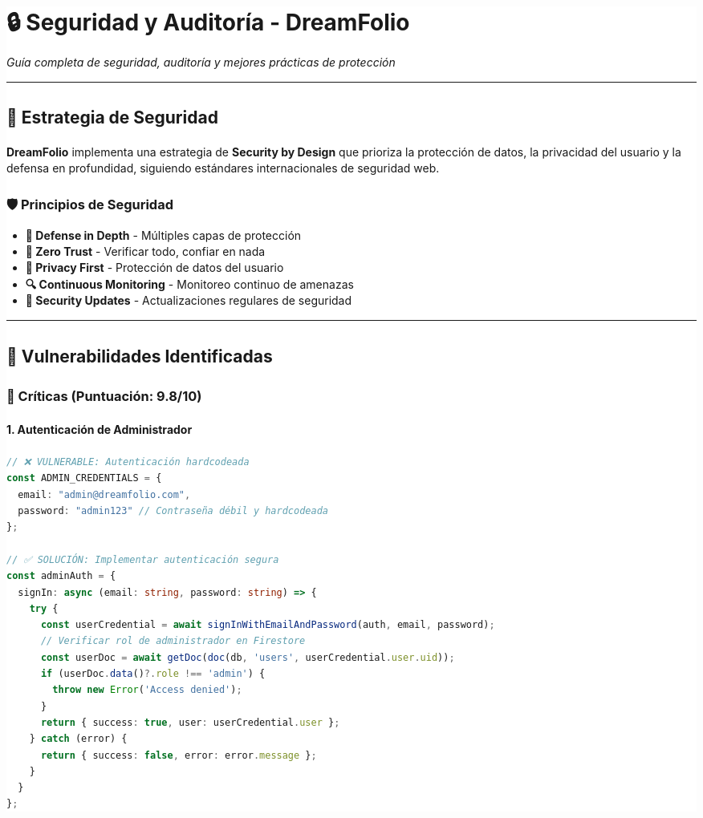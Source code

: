 # 🔒 **Seguridad y Auditoría - DreamFolio**

*Guía completa de seguridad, auditoría y mejores prácticas de protección*

---

## 🎯 **Estrategia de Seguridad**

**DreamFolio** implementa una estrategia de **Security by Design** que prioriza la protección de datos, la privacidad del usuario y la defensa en profundidad, siguiendo estándares internacionales de seguridad web.

### **🛡️ Principios de Seguridad**

- **🔐 Defense in Depth** - Múltiples capas de protección
- **🚫 Zero Trust** - Verificar todo, confiar en nada
- **📱 Privacy First** - Protección de datos del usuario
- **🔍 Continuous Monitoring** - Monitoreo continuo de amenazas
- **🔄 Security Updates** - Actualizaciones regulares de seguridad

---

## 🚨 **Vulnerabilidades Identificadas**

### **🔴 Críticas (Puntuación: 9.8/10)**

#### **1. Autenticación de Administrador**
```typescript
// ❌ VULNERABLE: Autenticación hardcodeada
const ADMIN_CREDENTIALS = {
  email: "admin@dreamfolio.com",
  password: "admin123" // Contraseña débil y hardcodeada
};

// ✅ SOLUCIÓN: Implementar autenticación segura
const adminAuth = {
  signIn: async (email: string, password: string) => {
    try {
      const userCredential = await signInWithEmailAndPassword(auth, email, password);
      // Verificar rol de administrador en Firestore
      const userDoc = await getDoc(doc(db, 'users', userCredential.user.uid));
      if (userDoc.data()?.role !== 'admin') {
        throw new Error('Access denied');
      }
      return { success: true, user: userCredential.user };
    } catch (error) {
      return { success: false, error: error.message };
    }
  }
};
```
